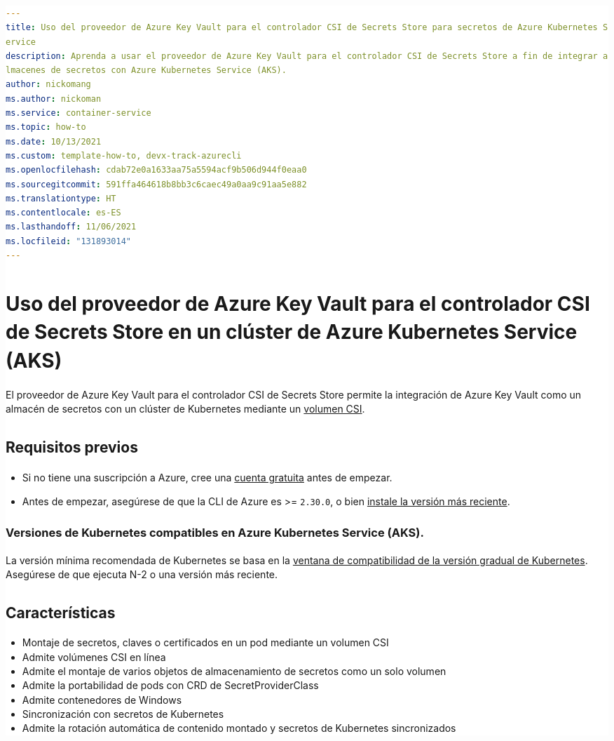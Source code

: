 ```yaml
---
title: Uso del proveedor de Azure Key Vault para el controlador CSI de Secrets Store para secretos de Azure Kubernetes Service
description: Aprenda a usar el proveedor de Azure Key Vault para el controlador CSI de Secrets Store a fin de integrar almacenes de secretos con Azure Kubernetes Service (AKS).
author: nickomang
ms.author: nickoman
ms.service: container-service
ms.topic: how-to
ms.date: 10/13/2021
ms.custom: template-how-to, devx-track-azurecli
ms.openlocfilehash: cdab72e0a1633aa75a5594acf9b506d944f0eaa0
ms.sourcegitcommit: 591ffa464618b8bb3c6caec49a0aa9c91aa5e882
ms.translationtype: HT
ms.contentlocale: es-ES
ms.lasthandoff: 11/06/2021
ms.locfileid: "131893014"
---
```

# <a name="use-the-azure-key-vault-provider-for-secrets-store-csi-driver-in-an-azure-kubernetes-service-aks-cluster"></a>Uso del proveedor de Azure Key Vault para el controlador CSI de Secrets Store en un clúster de Azure Kubernetes Service (AKS)

El proveedor de Azure Key Vault para el controlador CSI de Secrets Store permite la integración de Azure Key Vault como un almacén de secretos con un clúster de Kubernetes mediante un [volumen CSI][kube-csi].

## <a name="prerequisites"></a>Requisitos previos

- Si no tiene una suscripción a Azure, cree una [cuenta gratuita](https://azure.microsoft.com/free/?WT.mc_id=A261C142F) antes de empezar.

- Antes de empezar, asegúrese de que la CLI de Azure es >= `2.30.0`, o bien [instale la versión más reciente](/cli/azure/install-azure-cli).

### <a name="supported-kubernetes-versions"></a>Versiones de Kubernetes compatibles en Azure Kubernetes Service (AKS).

La versión mínima recomendada de Kubernetes se basa en la [ventana de compatibilidad de la versión gradual de Kubernetes][kubernetes-version-support]. Asegúrese de que ejecuta N-2 o una versión más reciente.

## <a name="features"></a>Características

- Montaje de secretos, claves o certificados en un pod mediante un volumen CSI
- Admite volúmenes CSI en línea
- Admite el montaje de varios objetos de almacenamiento de secretos como un solo volumen
- Admite la portabilidad de pods con CRD de SecretProviderClass
- Admite contenedores de Windows
- Sincronización con secretos de Kubernetes
- Admite la rotación automática de contenido montado y secretos de Kubernetes sincronizados


[az-feature-register]: /cli/azure/feature#az_feature_register
[az-feature-list]: /cli/azure/feature#az_feature_list
[az-provider-register]: /cli/azure/provider#az_provider_register
[az-extension-add]: /cli/azure/extension#az_extension_add
[az-extension-update]: /cli/azure/extension#az_extension_update
[az-aks-create]: /cli/azure/aks#az_aks_create
[az-aks-enable-addons]: /cli/azure/aks#az_aks_enable_addons
[az-aks-disable-addons]: /cli/azure/aks#az_aks_disable_addons
[key-vault-provider]: ../key-vault/general/key-vault-integrate-kubernetes.md
[csi-storage-drivers]: ./csi-storage-drivers.md
[create-key-vault]: ../key-vault/general/quick-create-cli.md
[set-secret-key-vault]: ../key-vault/secrets/quick-create-portal.md
[aks-managed-identity]: ./use-managed-identity.md
[identity-access-methods]: ./csi-secrets-store-identity-access.md
[aad-pod-identity]: ./use-azure-ad-pod-identity.md
[kubernetes-version-support]: ./supported-kubernetes-versions.md?tabs=azure-cli#kubernetes-version-support-policy
[kube-csi]: https://kubernetes-csi.github.io/docs/
[key-vault-provider-install]: https://azure.github.io/secrets-store-csi-driver-provider-azure/getting-started/installation
[sample-secret-provider-class]: https://azure.github.io/secrets-store-csi-driver-provider-azure/getting-started/usage/#create-your-own-secretproviderclass-object
